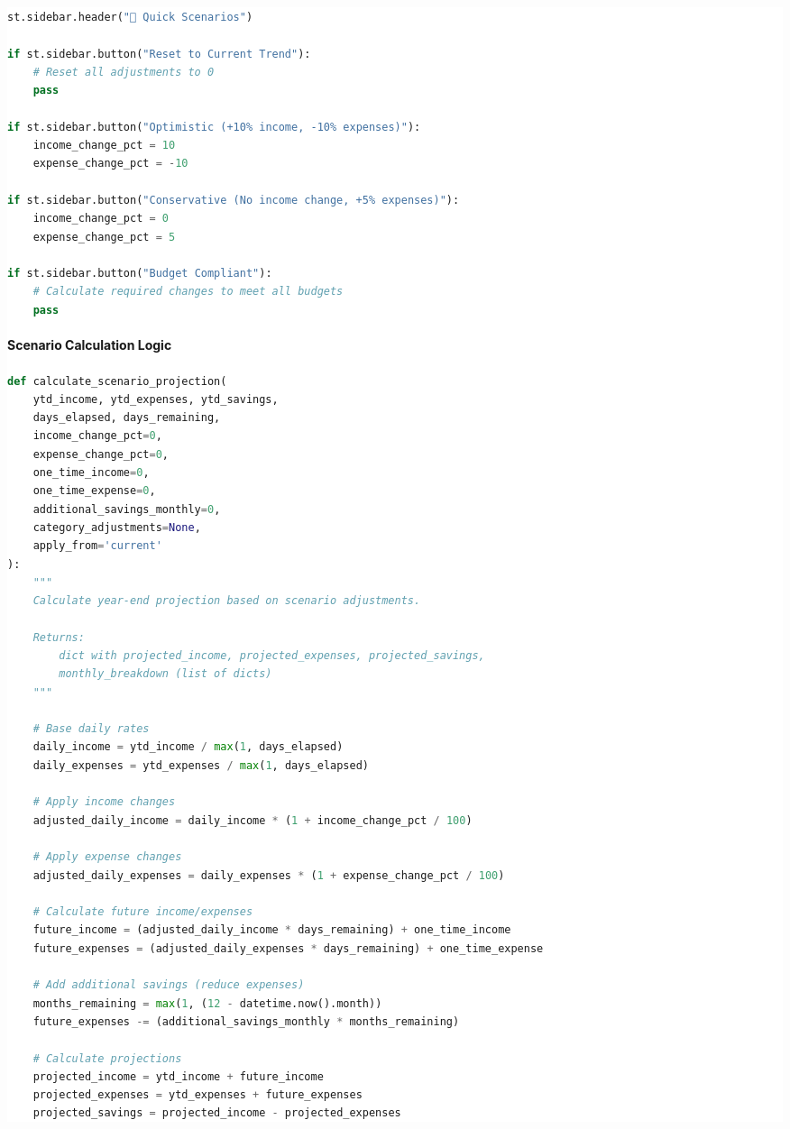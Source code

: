 ```python
st.sidebar.header("🎯 Quick Scenarios")

if st.sidebar.button("Reset to Current Trend"):
    # Reset all adjustments to 0
    pass

if st.sidebar.button("Optimistic (+10% income, -10% expenses)"):
    income_change_pct = 10
    expense_change_pct = -10

if st.sidebar.button("Conservative (No income change, +5% expenses)"):
    income_change_pct = 0
    expense_change_pct = 5

if st.sidebar.button("Budget Compliant"):
    # Calculate required changes to meet all budgets
    pass
```

#### Scenario Calculation Logic

```python
def calculate_scenario_projection(
    ytd_income, ytd_expenses, ytd_savings,
    days_elapsed, days_remaining,
    income_change_pct=0,
    expense_change_pct=0,
    one_time_income=0,
    one_time_expense=0,
    additional_savings_monthly=0,
    category_adjustments=None,
    apply_from='current'
):
    """
    Calculate year-end projection based on scenario adjustments.

    Returns:
        dict with projected_income, projected_expenses, projected_savings,
        monthly_breakdown (list of dicts)
    """

    # Base daily rates
    daily_income = ytd_income / max(1, days_elapsed)
    daily_expenses = ytd_expenses / max(1, days_elapsed)

    # Apply income changes
    adjusted_daily_income = daily_income * (1 + income_change_pct / 100)

    # Apply expense changes
    adjusted_daily_expenses = daily_expenses * (1 + expense_change_pct / 100)

    # Calculate future income/expenses
    future_income = (adjusted_daily_income * days_remaining) + one_time_income
    future_expenses = (adjusted_daily_expenses * days_remaining) + one_time_expense

    # Add additional savings (reduce expenses)
    months_remaining = max(1, (12 - datetime.now().month))
    future_expenses -= (additional_savings_monthly * months_remaining)

    # Calculate projections
    projected_income = ytd_income + future_income
    projected_expenses = ytd_expenses + future_expenses
    projected_savings = projected_income - projected_expenses

```